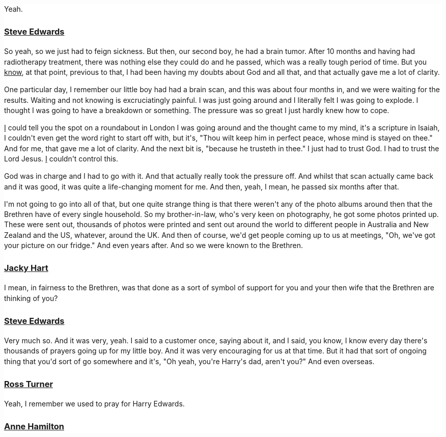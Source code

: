 Yeah.

### [**Steve Edwards**](https://www.youtube.com/watch?v=t0MhKZwa-Uc&t=946s)

So yeah, so we just had to feign sickness. But then, our second boy, he had a brain tumor. After 10 months and having had radiotherapy treatment, there was nothing else they could do and he passed, which was a really tough period of time. But you [know](https://www.youtube.com/watch?v=t0MhKZwa-Uc&t=976s), at that point, previous to that, I had been having my doubts about God and all that, and that actually gave me a lot of clarity.

One particular day, I remember our little boy had had a brain scan, and this was about four months in, and we were waiting for the results. Waiting and not knowing is excruciatingly painful. I was just going around and I literally felt I was going to explode. I thought I was going to have a breakdown or something. The pressure was so great I just hardly knew how to cope.

[I](https://www.youtube.com/watch?v=t0MhKZwa-Uc&t=1034s) could tell you the spot on a roundabout in London I was going around and the thought came to my mind, it's a scripture in Isaiah, I couldn't even get the word right to start off with, but it's, "Thou wilt keep him in perfect peace, whose mind is stayed on thee." And for me, that gave me a lot of clarity. And the next bit is, "because he trusteth in thee." I just had to trust God. I had to trust the Lord Jesus. [I](https://www.youtube.com/watch?v=t0MhKZwa-Uc&t=1066s) couldn't control this.

God was in charge and I had to go with it. And that actually really took the pressure off. And whilst that scan actually came back and it was good, it was quite a life-changing moment for me. And then, yeah, I mean, he passed six months after that.

I'm not going to go into all of that, but one quite strange thing is that there weren't any of the photo albums around then that the Brethren have of every single household. So my brother-in-law, who's very keen on photography, he got some photos printed up. These were sent out, thousands of photos were printed and sent out around the world to different people in Australia and New Zealand and the US, whatever, around the UK. And then of course, we'd get people coming up to us at meetings, "Oh, we've got your picture on our fridge." And even years after. And so we were known to the Brethren.

### [**Jacky Hart**](https://www.youtube.com/watch?v=t0MhKZwa-Uc&t=1153s)

I mean, in fairness to the Brethren, was that done as a sort of symbol of support for you and your then wife that the Brethren are thinking of you?

### [**Steve Edwards**](https://www.youtube.com/watch?v=t0MhKZwa-Uc&t=1161s)

Very much so. And it was very, yeah. I said to a customer once, saying about it, and I said, you know, I know every day there's thousands of prayers going up for my little boy. And it was very encouraging for us at that time. But it had that sort of ongoing thing that you'd sort of go somewhere and it's, "Oh yeah, you're Harry's dad, aren't you?" And even overseas.

### [**Ross Turner**](https://www.youtube.com/watch?v=t0MhKZwa-Uc&t=1192s)

Yeah, I remember we used to pray for Harry Edwards.

### [**Anne Hamilton**](https://www.youtube.com/watch?v=t0MhKZwa-Uc&t=1198s)
